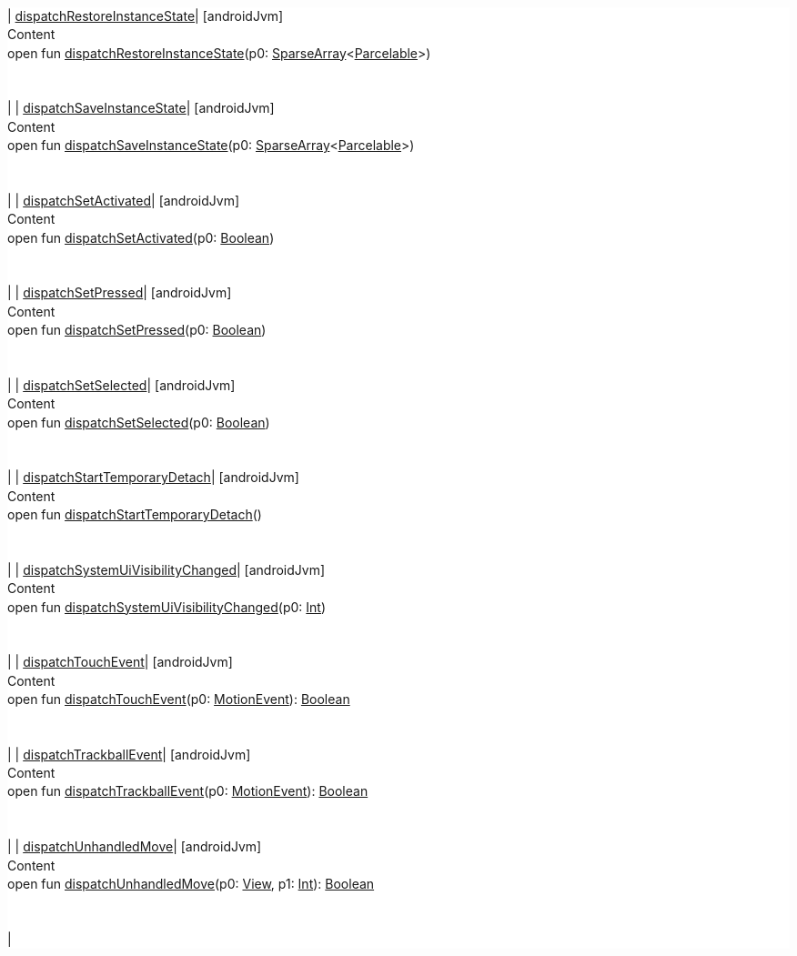 | <a name="android.view/View/dispatchRestoreInstanceState/#android.util.SparseArray[android.os.Parcelable]/PointingToDeclaration/"></a>[dispatchRestoreInstanceState](index.md#-1900274098%2FFunctions%2F-523872580)| <a name="android.view/View/dispatchRestoreInstanceState/#android.util.SparseArray[android.os.Parcelable]/PointingToDeclaration/"></a>[androidJvm]  <br/>Content  <br/>open fun [dispatchRestoreInstanceState](index.md#-1900274098%2FFunctions%2F-523872580)(p0: [SparseArray](https://developer.android.com/reference/kotlin/android/util/SparseArray.html)&lt;[Parcelable](https://developer.android.com/reference/kotlin/android/os/Parcelable.html)&gt;)  <br/><br/><br/>|
| <a name="android.view/View/dispatchSaveInstanceState/#android.util.SparseArray[android.os.Parcelable]/PointingToDeclaration/"></a>[dispatchSaveInstanceState](index.md#1147252525%2FFunctions%2F-523872580)| <a name="android.view/View/dispatchSaveInstanceState/#android.util.SparseArray[android.os.Parcelable]/PointingToDeclaration/"></a>[androidJvm]  <br/>Content  <br/>open fun [dispatchSaveInstanceState](index.md#1147252525%2FFunctions%2F-523872580)(p0: [SparseArray](https://developer.android.com/reference/kotlin/android/util/SparseArray.html)&lt;[Parcelable](https://developer.android.com/reference/kotlin/android/os/Parcelable.html)&gt;)  <br/><br/><br/>|
| <a name="android.view/View/dispatchSetActivated/#kotlin.Boolean/PointingToDeclaration/"></a>[dispatchSetActivated](index.md#-369680230%2FFunctions%2F-523872580)| <a name="android.view/View/dispatchSetActivated/#kotlin.Boolean/PointingToDeclaration/"></a>[androidJvm]  <br/>Content  <br/>open fun [dispatchSetActivated](index.md#-369680230%2FFunctions%2F-523872580)(p0: [Boolean](https://kotlinlang.org/api/latest/jvm/stdlib/kotlin/-boolean/index.html))  <br/><br/><br/>|
| <a name="android.view/View/dispatchSetPressed/#kotlin.Boolean/PointingToDeclaration/"></a>[dispatchSetPressed](index.md#-375360663%2FFunctions%2F-523872580)| <a name="android.view/View/dispatchSetPressed/#kotlin.Boolean/PointingToDeclaration/"></a>[androidJvm]  <br/>Content  <br/>open fun [dispatchSetPressed](index.md#-375360663%2FFunctions%2F-523872580)(p0: [Boolean](https://kotlinlang.org/api/latest/jvm/stdlib/kotlin/-boolean/index.html))  <br/><br/><br/>|
| <a name="android.view/View/dispatchSetSelected/#kotlin.Boolean/PointingToDeclaration/"></a>[dispatchSetSelected](index.md#-171758370%2FFunctions%2F-523872580)| <a name="android.view/View/dispatchSetSelected/#kotlin.Boolean/PointingToDeclaration/"></a>[androidJvm]  <br/>Content  <br/>open fun [dispatchSetSelected](index.md#-171758370%2FFunctions%2F-523872580)(p0: [Boolean](https://kotlinlang.org/api/latest/jvm/stdlib/kotlin/-boolean/index.html))  <br/><br/><br/>|
| <a name="android.view/View/dispatchStartTemporaryDetach/#/PointingToDeclaration/"></a>[dispatchStartTemporaryDetach](index.md#187812226%2FFunctions%2F-523872580)| <a name="android.view/View/dispatchStartTemporaryDetach/#/PointingToDeclaration/"></a>[androidJvm]  <br/>Content  <br/>open fun [dispatchStartTemporaryDetach](index.md#187812226%2FFunctions%2F-523872580)()  <br/><br/><br/>|
| <a name="android.view/View/dispatchSystemUiVisibilityChanged/#kotlin.Int/PointingToDeclaration/"></a>[dispatchSystemUiVisibilityChanged](index.md#2053423477%2FFunctions%2F-523872580)| <a name="android.view/View/dispatchSystemUiVisibilityChanged/#kotlin.Int/PointingToDeclaration/"></a>[androidJvm]  <br/>Content  <br/>open fun [dispatchSystemUiVisibilityChanged](index.md#2053423477%2FFunctions%2F-523872580)(p0: [Int](https://kotlinlang.org/api/latest/jvm/stdlib/kotlin/-int/index.html))  <br/><br/><br/>|
| <a name="android.view/View/dispatchTouchEvent/#android.view.MotionEvent/PointingToDeclaration/"></a>[dispatchTouchEvent](index.md#-235252529%2FFunctions%2F-523872580)| <a name="android.view/View/dispatchTouchEvent/#android.view.MotionEvent/PointingToDeclaration/"></a>[androidJvm]  <br/>Content  <br/>open fun [dispatchTouchEvent](index.md#-235252529%2FFunctions%2F-523872580)(p0: [MotionEvent](https://developer.android.com/reference/kotlin/android/view/MotionEvent.html)): [Boolean](https://kotlinlang.org/api/latest/jvm/stdlib/kotlin/-boolean/index.html)  <br/><br/><br/>|
| <a name="android.view/View/dispatchTrackballEvent/#android.view.MotionEvent/PointingToDeclaration/"></a>[dispatchTrackballEvent](index.md#-1034723942%2FFunctions%2F-523872580)| <a name="android.view/View/dispatchTrackballEvent/#android.view.MotionEvent/PointingToDeclaration/"></a>[androidJvm]  <br/>Content  <br/>open fun [dispatchTrackballEvent](index.md#-1034723942%2FFunctions%2F-523872580)(p0: [MotionEvent](https://developer.android.com/reference/kotlin/android/view/MotionEvent.html)): [Boolean](https://kotlinlang.org/api/latest/jvm/stdlib/kotlin/-boolean/index.html)  <br/><br/><br/>|
| <a name="android.view/View/dispatchUnhandledMove/#android.view.View#kotlin.Int/PointingToDeclaration/"></a>[dispatchUnhandledMove](index.md#-2103024596%2FFunctions%2F-523872580)| <a name="android.view/View/dispatchUnhandledMove/#android.view.View#kotlin.Int/PointingToDeclaration/"></a>[androidJvm]  <br/>Content  <br/>open fun [dispatchUnhandledMove](index.md#-2103024596%2FFunctions%2F-523872580)(p0: [View](https://developer.android.com/reference/kotlin/android/view/View.html), p1: [Int](https://kotlinlang.org/api/latest/jvm/stdlib/kotlin/-int/index.html)): [Boolean](https://kotlinlang.org/api/latest/jvm/stdlib/kotlin/-boolean/index.html)  <br/><br/><br/>|